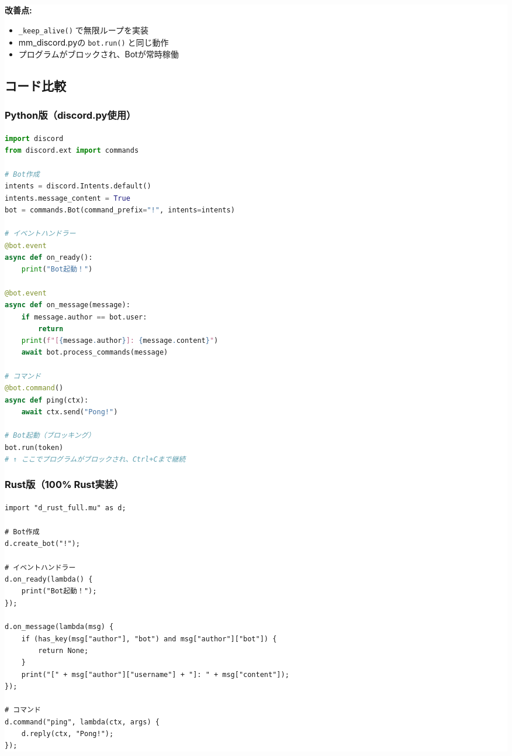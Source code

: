 **改善点:**
- `_keep_alive()` で無限ループを実装
- mm_discord.pyの `bot.run()` と同じ動作
- プログラムがブロックされ、Botが常時稼働

## コード比較

### Python版（discord.py使用）

```python
import discord
from discord.ext import commands

# Bot作成
intents = discord.Intents.default()
intents.message_content = True
bot = commands.Bot(command_prefix="!", intents=intents)

# イベントハンドラー
@bot.event
async def on_ready():
    print("Bot起動！")

@bot.event
async def on_message(message):
    if message.author == bot.user:
        return
    print(f"[{message.author}]: {message.content}")
    await bot.process_commands(message)

# コマンド
@bot.command()
async def ping(ctx):
    await ctx.send("Pong!")

# Bot起動（ブロッキング）
bot.run(token)
# ↑ ここでプログラムがブロックされ、Ctrl+Cまで継続
```

### Rust版（100% Rust実装）

```mumei
import "d_rust_full.mu" as d;

# Bot作成
d.create_bot("!");

# イベントハンドラー
d.on_ready(lambda() {
    print("Bot起動！");
});

d.on_message(lambda(msg) {
    if (has_key(msg["author"], "bot") and msg["author"]["bot"]) {
        return None;
    }
    print("[" + msg["author"]["username"] + "]: " + msg["content"]);
});

# コマンド
d.command("ping", lambda(ctx, args) {
    d.reply(ctx, "Pong!");
});
```